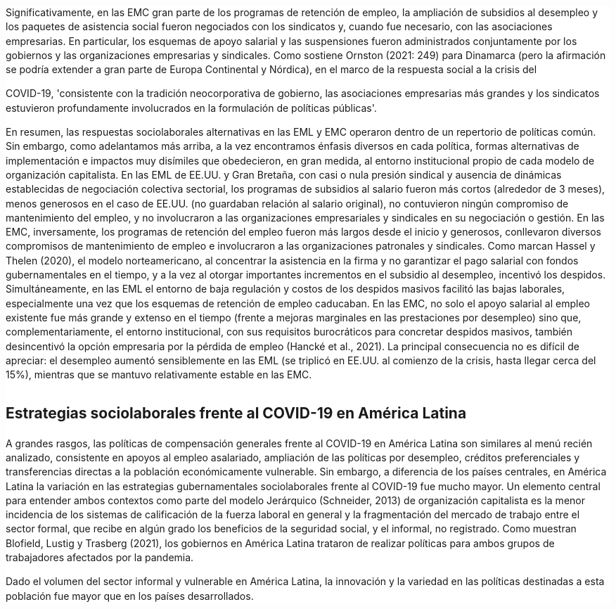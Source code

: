 Significativamente, en las EMC gran parte de los programas de retención de empleo, la ampliación de subsidios al desempleo y los paquetes de asistencia social fueron negociados con los sindicatos y, cuando fue necesario, con las asociaciones empresarias. En particular, los esquemas de apoyo salarial y las suspensiones fueron administrados conjuntamente por los gobiernos y las organizaciones empresarias y sindicales. Como sostiene Ornston (2021: 249) para Dinamarca (pero la afirmación se podría extender a gran parte de Europa Continental y Nórdica), en el marco de la respuesta social a la crisis del

COVID-19, 'consistente con la tradición neocorporativa de gobierno, las asociaciones empresarias más grandes y los sindicatos estuvieron profundamente involucrados en la formulación de políticas públicas'.

En resumen, las respuestas sociolaborales alternativas en las EML y EMC operaron dentro de un repertorio de políticas común. Sin embargo, como adelantamos más arriba, a la vez encontramos énfasis diversos en cada política, formas alternativas de implementación e impactos muy disímiles que obedecieron, en gran medida, al entorno institucional propio de cada modelo de organización capitalista. En las EML de EE.UU. y Gran Bretaña, con casi o nula presión sindical y ausencia de dinámicas establecidas de negociación colectiva sectorial, los programas de subsidios al salario fueron más cortos (alrededor de 3 meses), menos generosos en el caso de EE.UU. (no guardaban relación al salario original), no contuvieron ningún compromiso de mantenimiento del empleo, y no involucraron a las organizaciones empresariales y sindicales en su negociación o gestión. En las EMC, inversamente, los programas de retención del empleo fueron más largos desde el inicio y generosos, conllevaron diversos compromisos de mantenimiento de empleo e involucraron a las organizaciones patronales y sindicales. Como marcan Hassel y Thelen (2020), el modelo norteamericano, al concentrar la asistencia en la firma y no garantizar el pago salarial con fondos gubernamentales en el tiempo, y a la vez al otorgar importantes incrementos en el subsidio al desempleo, incentivó los despidos. Simultáneamente, en las EML el entorno de baja regulación y costos de los despidos masivos facilitó las bajas laborales, especialmente una vez que los esquemas de retención de empleo caducaban. En las EMC, no solo el apoyo salarial al empleo existente fue más grande y extenso en el tiempo (frente a mejoras marginales en las prestaciones por desempleo) sino que, complementariamente, el entorno institucional, con sus requisitos burocráticos para concretar despidos masivos, también desincentivó la opción empresaria por la pérdida de empleo (Hancké et al., 2021). La principal consecuencia no es difícil de apreciar: el desempleo aumentó sensiblemente en las EML (se triplicó en EE.UU. al comienzo de la crisis, hasta llegar cerca del 15%), mientras que se mantuvo relativamente estable en las EMC.

## Estrategias sociolaborales frente al COVID-19 en América Latina

A grandes rasgos, las políticas de compensación generales frente al COVID-19 en América Latina son similares al menú recién analizado, consistente en apoyos al empleo asalariado, ampliación de las políticas por desempleo, créditos preferenciales y transferencias directas a la población económicamente vulnerable. Sin embargo, a diferencia de los países centrales, en América Latina la variación en las estrategias gubernamentales sociolaborales frente al COVID-19 fue mucho mayor. Un elemento central para entender ambos contextos como parte del modelo Jerárquico (Schneider, 2013) de organización capitalista es la menor incidencia de los sistemas de calificación de la fuerza laboral en general y la fragmentación del mercado de trabajo entre el sector formal, que recibe en algún grado los beneficios de la seguridad social, y el informal, no registrado. Como muestran Blofield, Lustig y Trasberg (2021), los gobiernos en América Latina trataron de realizar políticas para ambos grupos de trabajadores afectados por la pandemia.

Dado el volumen del sector informal y vulnerable en América Latina, la innovación y la variedad en las políticas destinadas a esta población fue mayor que en los países desarrollados.

